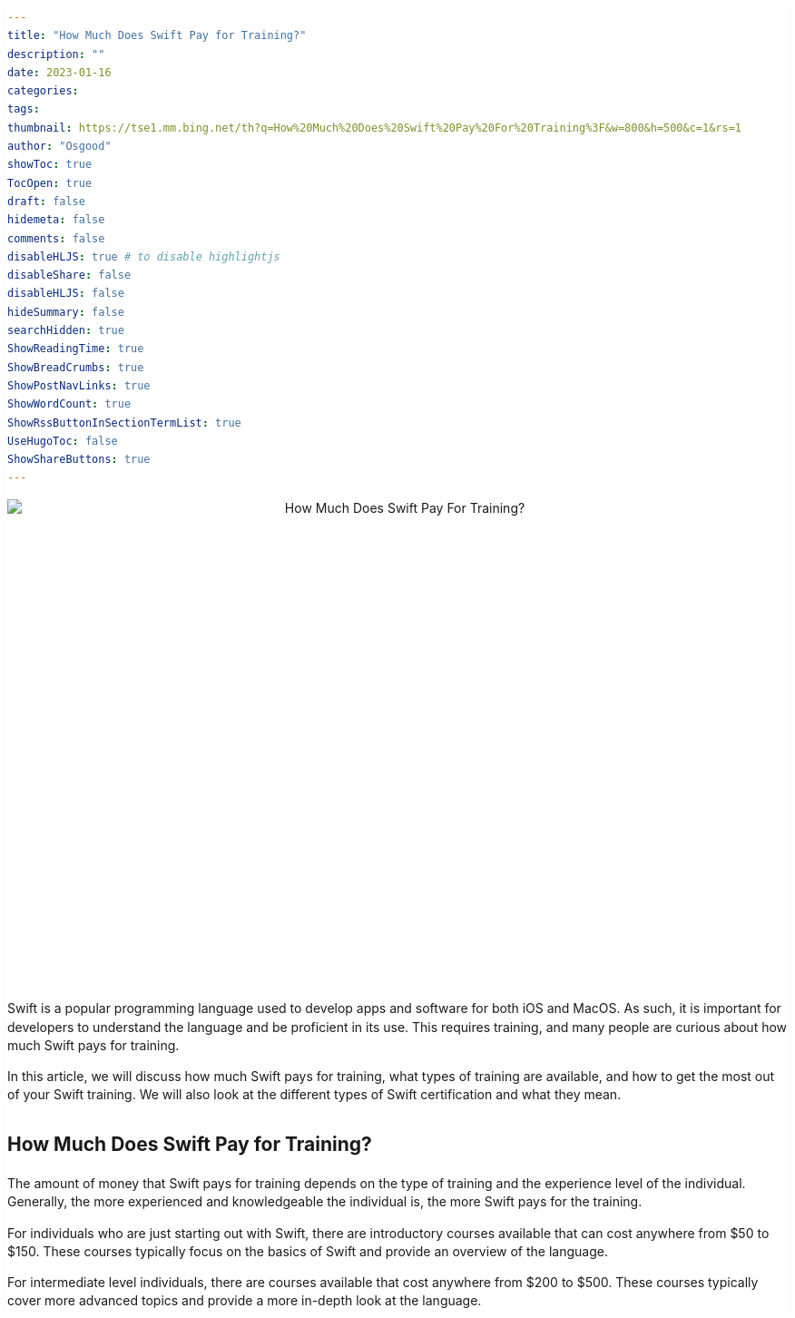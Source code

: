 ```yaml
---
title: "How Much Does Swift Pay for Training?"
description: ""
date: 2023-01-16
categories: 
tags: 
thumbnail: https://tse1.mm.bing.net/th?q=How%20Much%20Does%20Swift%20Pay%20For%20Training%3F&w=800&h=500&c=1&rs=1
author: "Osgood"
showToc: true
TocOpen: true
draft: false
hidemeta: false
comments: false
disableHLJS: true # to disable highlightjs
disableShare: false
disableHLJS: false
hideSummary: false
searchHidden: true
ShowReadingTime: true
ShowBreadCrumbs: true
ShowPostNavLinks: true
ShowWordCount: true
ShowRssButtonInSectionTermList: true
UseHugoToc: false
ShowShareButtons: true
---
```


<center>
	<img src="https://tse1.mm.bing.net/th?q=How%20Much%20Does%20Swift%20Pay%20For%20Training%3F&w=800&h=500&c=1&rs=1" alt="How Much Does Swift Pay For Training?" width="800" height="500" style="display: block; width: 100%; height: auto">
</center>

Swift is a popular programming language used to develop apps and software for both iOS and MacOS. As such, it is important for developers to understand the language and be proficient in its use. This requires training, and many people are curious about how much Swift pays for training. 

In this article, we will discuss how much Swift pays for training, what types of training are available, and how to get the most out of your Swift training. We will also look at the different types of Swift certification and what they mean. 

<h2>How Much Does Swift Pay for Training?</h2>

The amount of money that Swift pays for training depends on the type of training and the experience level of the individual. Generally, the more experienced and knowledgeable the individual is, the more Swift pays for the training. 

For individuals who are just starting out with Swift, there are introductory courses available that can cost anywhere from $50 to $150. These courses typically focus on the basics of Swift and provide an overview of the language. 

For intermediate level individuals, there are courses available that cost anywhere from $200 to $500. These courses typically cover more advanced topics and provide a more in-depth look at the language. 
